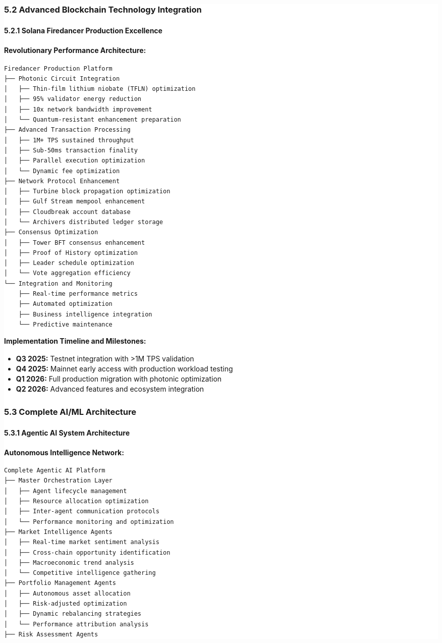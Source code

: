 ### 5.2 Advanced Blockchain Technology Integration

#### 5.2.1 Solana Firedancer Production Excellence

**Revolutionary Performance Architecture:**

```
Firedancer Production Platform
├── Photonic Circuit Integration
│   ├── Thin-film lithium niobate (TFLN) optimization
│   ├── 95% validator energy reduction
│   ├── 10x network bandwidth improvement
│   └── Quantum-resistant enhancement preparation
├── Advanced Transaction Processing
│   ├── 1M+ TPS sustained throughput
│   ├── Sub-50ms transaction finality
│   ├── Parallel execution optimization
│   └── Dynamic fee optimization
├── Network Protocol Enhancement
│   ├── Turbine block propagation optimization
│   ├── Gulf Stream mempool enhancement
│   ├── Cloudbreak account database
│   └── Archivers distributed ledger storage
├── Consensus Optimization
│   ├── Tower BFT consensus enhancement
│   ├── Proof of History optimization
│   ├── Leader schedule optimization
│   └── Vote aggregation efficiency
└── Integration and Monitoring
    ├── Real-time performance metrics
    ├── Automated optimization
    ├── Business intelligence integration
    └── Predictive maintenance
```

**Implementation Timeline and Milestones:**

- **Q3 2025:** Testnet integration with >1M TPS validation
- **Q4 2025:** Mainnet early access with production workload testing
- **Q1 2026:** Full production migration with photonic optimization
- **Q2 2026:** Advanced features and ecosystem integration

### 5.3 Complete AI/ML Architecture

#### 5.3.1 Agentic AI System Architecture

**Autonomous Intelligence Network:**

```
Complete Agentic AI Platform
├── Master Orchestration Layer
│   ├── Agent lifecycle management
│   ├── Resource allocation optimization
│   ├── Inter-agent communication protocols
│   └── Performance monitoring and optimization
├── Market Intelligence Agents
│   ├── Real-time market sentiment analysis
│   ├── Cross-chain opportunity identification
│   ├── Macroeconomic trend analysis
│   └── Competitive intelligence gathering
├── Portfolio Management Agents
│   ├── Autonomous asset allocation
│   ├── Risk-adjusted optimization
│   ├── Dynamic rebalancing strategies
│   └── Performance attribution analysis
├── Risk Assessment Agents
```